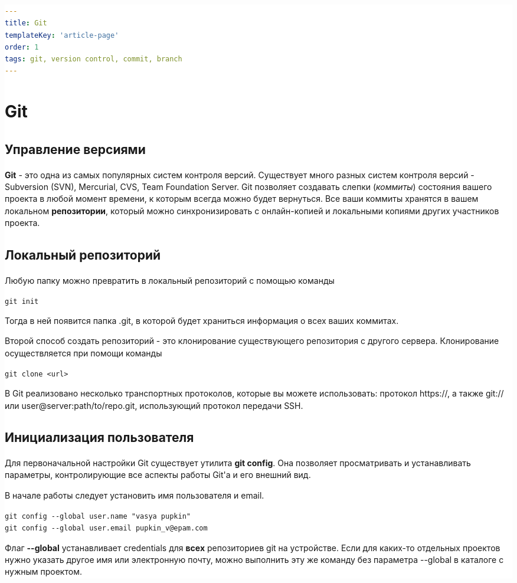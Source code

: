 ```yaml
---
title: Git
templateKey: 'article-page'
order: 1
tags: git, version control, commit, branch
---
```


# Git

## Управление версиями

**Git** - это одна из самых популярных систем контроля версий. Существует много разных систем контроля версий - Subversion (SVN), Mercurial, CVS, Team Foundation Server. Git позволяет создавать слепки (*коммиты*) состояния вашего проекта в любой момент времени, к которым всегда можно будет вернуться. Все ваши коммиты хранятся в вашем локальном **репозитории**, который можно синхронизировать с онлайн-копией и локальными копиями других участников проекта.

## Локальный репозиторий

Любую папку можно превратить в локальный репозиторий с помощью команды
```
git init
```

Тогда в ней появится папка .git, в которой будет храниться информация о всех ваших коммитах.

Второй способ создать репозиторий - это клонирование существующего репозитория с другого сервера. Клонирование осуществляется при помощи команды 
```
git clone <url>
``` 

В Git реализовано несколько транспортных протоколов, которые вы можете использовать: протокол https://, а также  git:// или user@server:path/to/repo.git, использующий протокол передачи SSH.


## Инициализация пользователя

Для первоначальной настройки Git существует утилита **git config**. Она  позволяет просматривать и устанавливать параметры, контролирующие все аспекты работы Git'а и его внешний вид.

В начале работы следует установить имя пользователя и email.
````
git config --global user.name "vasya pupkin"
git config --global user.email pupkin_v@epam.com
````

Флаг **--global** устанавливает credentials для **всех** репозиториев git на устройстве. Если для каких-то отдельных проектов нужно указать другое имя или электронную почту, можно выполнить эту же команду без параметра --global в каталоге с нужным проектом.

